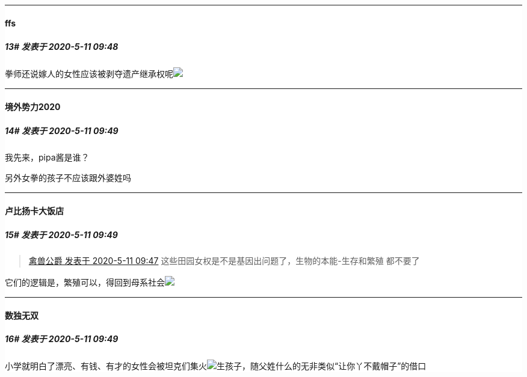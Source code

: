 




-----

####  ffs  
##### 13#       发表于 2020-5-11 09:48




拳师还说嫁人的女性应该被剥夺遗产继承权呢<img src="https://static.saraba1st.com/image/smiley/face2017/037.png" referrerpolicy="no-referrer">







-----

####  境外势力2020  
##### 14#       发表于 2020-5-11 09:49




我先来，pipa酱是谁？

另外女拳的孩子不应该跟外婆姓吗







-----

####  卢比扬卡大饭店  
##### 15#       发表于 2020-5-11 09:49



<blockquote><a href="httphttps://bbs.saraba1st.com/2b/forum.php?mod=redirect&amp;goto=findpost&amp;pid=47375304&amp;ptid=1933924" target="_blank">禽兽公爵 发表于 2020-5-11 09:47</a>
这些田园女权是不是基因出问题了，生物的本能-生存和繁殖 都不要了</blockquote>
它们的逻辑是，繁殖可以，得回到母系社会<img src="https://static.saraba1st.com/image/smiley/face2017/028.png" referrerpolicy="no-referrer">







-----

####  数独无双  
##### 16#       发表于 2020-5-11 09:49




小学就明白了漂亮、有钱、有才的女性会被坦克们集火<img src="https://static.saraba1st.com/image/smiley/face2017/013.png" referrerpolicy="no-referrer">生孩子，随父姓什么的无非类似“让你丫不戴帽子”的借口
